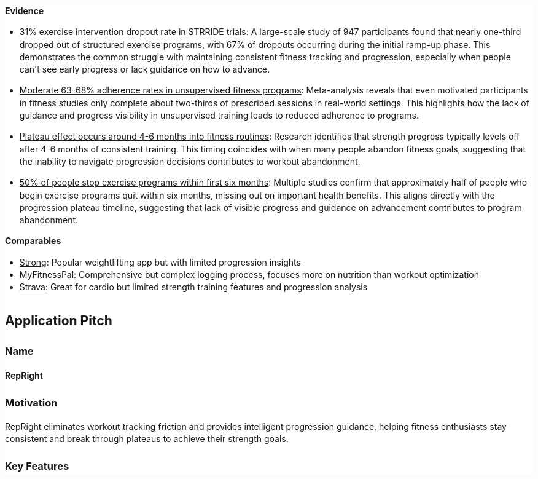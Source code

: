 **Evidence**

- [31% exercise intervention dropout rate in STRRIDE trials](https://pmc.ncbi.nlm.nih.gov/articles/PMC9165469/): A large-scale study of 947 participants
   found that nearly one-third dropped out of structured exercise programs, with 67% of dropouts occurring during the initial ramp-up phase.
   This demonstrates the common struggle with maintaining consistent fitness tracking and progression, especially when people can't see
   early progress or lack guidance on how to advance.

- [Moderate 63-68% adherence rates in unsupervised fitness programs](https://ijbnpa.biomedcentral.com/articles/10.1186/s12966-023-01535-w): Meta-analysis
   reveals that even motivated participants in fitness studies only complete about two-thirds of prescribed sessions in real-world settings. This highlights
   how the lack of guidance and progress visibility in unsupervised training leads to reduced adherence to programs.
   
- [Plateau effect occurs around 4-6 months into fitness routines](https://www1.villanova.edu/content/dam/villanova/studentlife/documents/healthpromotion/Hitting%20a%20Strength%20Plateau.pdf):
   Research identifies that strength progress typically levels off after 4-6 months of consistent training. This timing coincides with when many people
   abandon fitness goals, suggesting that the inability to navigate progression decisions contributes to workout abandonment.

- [50% of people stop exercise programs within first six months](https://www.sciencedirect.com/science/article/abs/pii/S1469029217307963): Multiple
   studies confirm that approximately half of people who begin exercise programs quit within six months, missing out on important health benefits.
   This aligns directly with the progression plateau timeline, suggesting that lack of visible progress and guidance on advancement contributes to program abandonment.

**Comparables**

- [Strong](https://www.strong.app/): Popular weightlifting app but with limited progression insights
- [MyFitnessPal](https://www.myfitnesspal.com/): Comprehensive but complex logging process, focuses more on nutrition than workout optimization
- [Strava](https://www.strava.com/): Great for cardio but limited strength training features and progression analysis

## Application Pitch

### Name

**RepRight**

### Motivation

RepRight eliminates workout tracking friction and provides intelligent progression guidance, helping fitness enthusiasts stay consistent and break through 
plateaus to achieve their strength goals.

### Key Features
